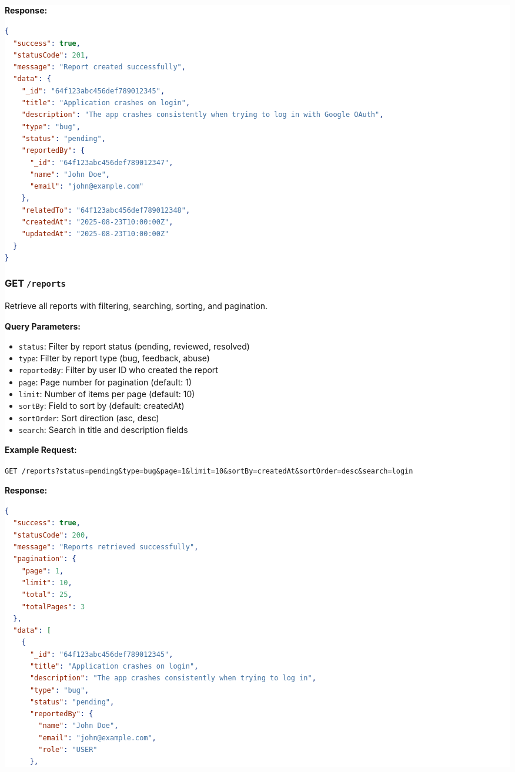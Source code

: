 **Response:**
```json
{
  "success": true,
  "statusCode": 201,
  "message": "Report created successfully",
  "data": {
    "_id": "64f123abc456def789012345",
    "title": "Application crashes on login",
    "description": "The app crashes consistently when trying to log in with Google OAuth",
    "type": "bug",
    "status": "pending",
    "reportedBy": {
      "_id": "64f123abc456def789012347",
      "name": "John Doe",
      "email": "john@example.com"
    },
    "relatedTo": "64f123abc456def789012348",
    "createdAt": "2025-08-23T10:00:00Z",
    "updatedAt": "2025-08-23T10:00:00Z"
  }
}
```

### GET `/reports`
Retrieve all reports with filtering, searching, sorting, and pagination.

**Query Parameters:**
- `status`: Filter by report status (pending, reviewed, resolved)
- `type`: Filter by report type (bug, feedback, abuse)
- `reportedBy`: Filter by user ID who created the report
- `page`: Page number for pagination (default: 1)
- `limit`: Number of items per page (default: 10)
- `sortBy`: Field to sort by (default: createdAt)
- `sortOrder`: Sort direction (asc, desc)
- `search`: Search in title and description fields

**Example Request:**
```
GET /reports?status=pending&type=bug&page=1&limit=10&sortBy=createdAt&sortOrder=desc&search=login
```

**Response:**
```json
{
  "success": true,
  "statusCode": 200,
  "message": "Reports retrieved successfully",
  "pagination": {
    "page": 1,
    "limit": 10,
    "total": 25,
    "totalPages": 3
  },
  "data": [
    {
      "_id": "64f123abc456def789012345",
      "title": "Application crashes on login",
      "description": "The app crashes consistently when trying to log in",
      "type": "bug",
      "status": "pending",
      "reportedBy": {
        "name": "John Doe",
        "email": "john@example.com",
        "role": "USER"
      },
```